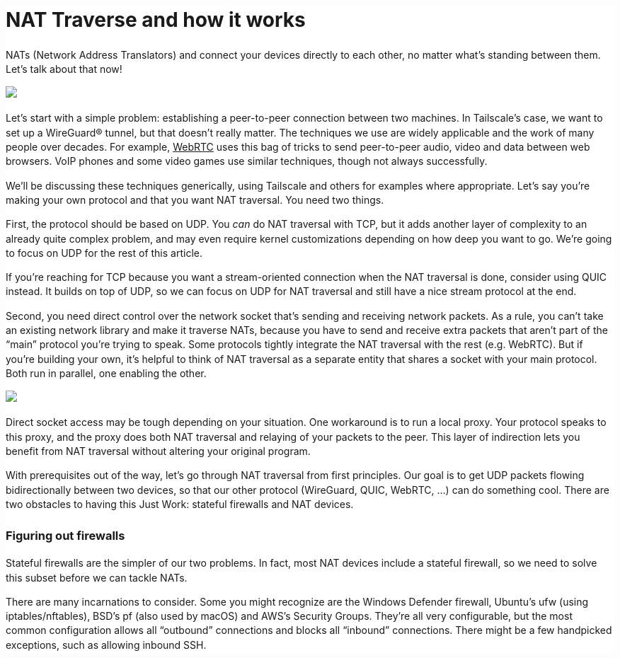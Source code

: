 # NAT Traverse and how it works

NATs (Network Address Translators) and connect your devices directly to each other, no matter what’s standing between them. Let’s talk about that now!

![](https://cdn.sanity.io/images/w77i7m8x/production/50eafc1638d93b9637dcee0d55967a8fa09e05c7-1700x800.png)

Let’s start with a simple problem: establishing a peer-to-peer connection between two machines. In Tailscale’s case, we want to set up a WireGuard® tunnel, but that doesn’t really matter. The techniques we use are widely applicable and the work of many people over decades. For example, [WebRTC](https://webrtc.org/) uses this bag of tricks to send peer-to-peer audio, video and data between web browsers. VoIP phones and some video games use similar techniques, though not always successfully.

We’ll be discussing these techniques generically, using Tailscale and others for examples where appropriate. Let’s say you’re making your own protocol and that you want NAT traversal. You need two things.

First, the protocol should be based on UDP. You *can* do NAT traversal with TCP, but it adds another layer of complexity to an already quite complex problem, and may even require kernel customizations depending on how deep you want to go. We’re going to focus on UDP for the rest of this article.

If you’re reaching for TCP because you want a stream-oriented connection when the NAT traversal is done, consider using QUIC instead. It builds on top of UDP, so we can focus on UDP for NAT traversal and still have a nice stream protocol at the end.

Second, you need direct control over the network socket that’s sending and receiving network packets. As a rule, you can’t take an existing network library and make it traverse NATs, because you have to send and receive extra packets that aren’t part of the “main” protocol you’re trying to speak. Some protocols tightly integrate the NAT traversal with the rest (e.g. WebRTC). But if you’re building your own, it’s helpful to think of NAT traversal as a separate entity that shares a socket with your main protocol. Both run in parallel, one enabling the other.

![](https://cdn.sanity.io/images/w77i7m8x/production/5bef4a143b33f1a5b2ce49e919dccb4e59b7569a-1600x760.png)

Direct socket access may be tough depending on your situation. One workaround is to run a local proxy. Your protocol speaks to this proxy, and the proxy does both NAT traversal and relaying of your packets to the peer. This layer of indirection lets you benefit from NAT traversal without altering your original program.

With prerequisites out of the way, let’s go through NAT traversal from first principles. Our goal is to get UDP packets flowing bidirectionally between two devices, so that our other protocol (WireGuard, QUIC, WebRTC, …) can do something cool. There are two obstacles to having this Just Work: stateful firewalls and NAT devices.

### Figuring out firewalls

Stateful firewalls are the simpler of our two problems. In fact, most NAT devices include a stateful firewall, so we need to solve this subset before we can tackle NATs.

There are many incarnations to consider. Some you might recognize are the Windows Defender firewall, Ubuntu’s ufw (using iptables/nftables), BSD’s pf (also used by macOS) and AWS’s Security Groups. They’re all very configurable, but the most common configuration allows all “outbound” connections and blocks all “inbound” connections. There might be a few handpicked exceptions, such as allowing inbound SSH.
